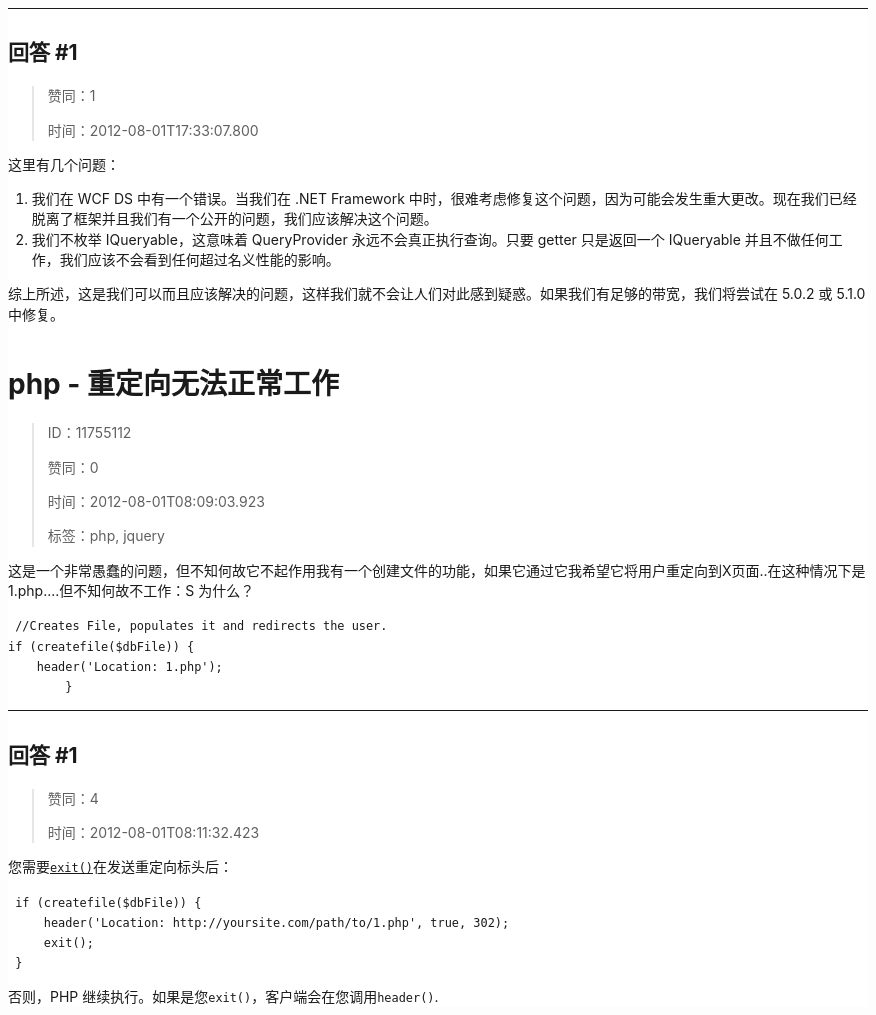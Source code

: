 * * *

## 回答 #1

> 赞同：1
> 
> 时间：2012-08-01T17:33:07.800

这里有几个问题：

1.  我们在 WCF DS 中有一个错误。当我们在 .NET Framework 中时，很难考虑修复这个问题，因为可能会发生重大更改。现在我们已经脱离了框架并且我们有一个公开的问题，我们应该解决这个问题。
2.  我们不枚举 IQueryable，这意味着 QueryProvider 永远不会真正执行查询。只要 getter 只是返回一个 IQueryable 并且不做任何工作，我们应该不会看到任何超过名义性能的影响。

综上所述，这是我们可以而且应该解决的问题，这样我们就不会让人们对此感到疑惑。如果我们有足够的带宽，我们将尝试在 5.0.2 或 5.1.0 中修复。

# php - 重定向无法正常工作

> ID：11755112
> 
> 赞同：0
> 
> 时间：2012-08-01T08:09:03.923
> 
> 标签：php, jquery

这是一个非常愚蠢的问题，但不知何故它不起作用我有一个创建文件的功能，如果它通过它我希望它将用户重定向到X页面..在这种情况下是1.php....但不知何故不工作：S 为什么？

```
 //Creates File, populates it and redirects the user.
if (createfile($dbFile)) { 
    header('Location: 1.php');
        } 
```

* * *

## 回答 #1

> 赞同：4
> 
> 时间：2012-08-01T08:11:32.423

您需要[`exit()`](http://php.net/exit)在发送重定向标头后：

```
 if (createfile($dbFile)) {
     header('Location: http://yoursite.com/path/to/1.php', true, 302);
     exit();
 } 
```

否则，PHP 继续执行。如果是您`exit()`，客户端会在您调用`header()`.
